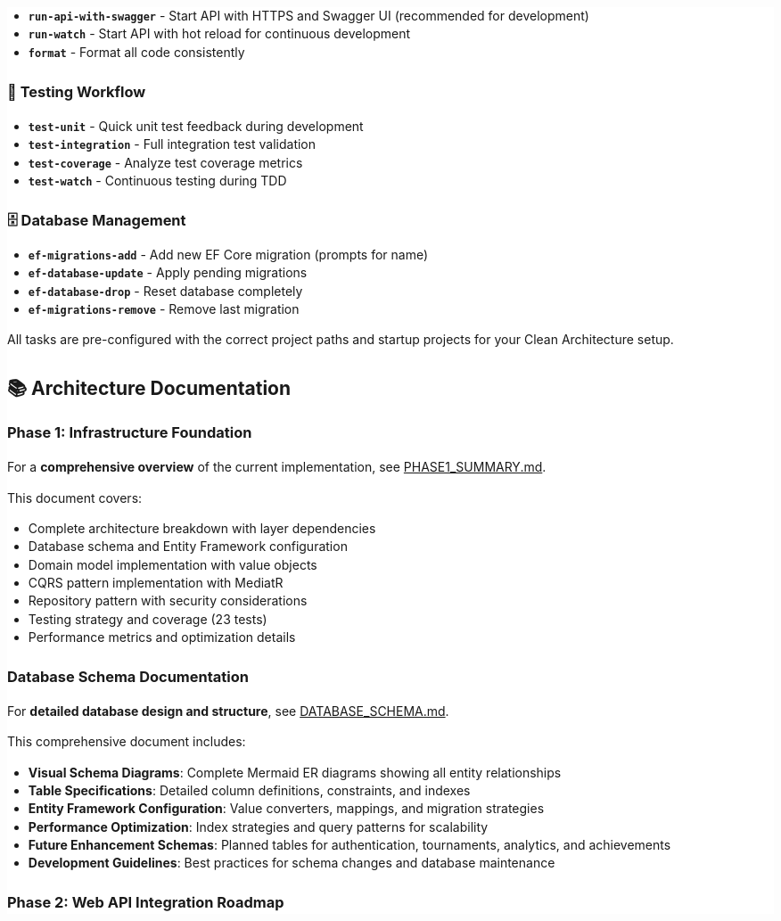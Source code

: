 - **`run-api-with-swagger`** - Start API with HTTPS and Swagger UI (recommended for development)
- **`run-watch`** - Start API with hot reload for continuous development
- **`format`** - Format all code consistently

### 🧪 **Testing Workflow**

- **`test-unit`** - Quick unit test feedback during development
- **`test-integration`** - Full integration test validation
- **`test-coverage`** - Analyze test coverage metrics
- **`test-watch`** - Continuous testing during TDD

### 🗄️ **Database Management**

- **`ef-migrations-add`** - Add new EF Core migration (prompts for name)
- **`ef-database-update`** - Apply pending migrations
- **`ef-database-drop`** - Reset database completely
- **`ef-migrations-remove`** - Remove last migration

All tasks are pre-configured with the correct project paths and startup projects for your Clean Architecture setup.

## 📚 Architecture Documentation

### Phase 1: Infrastructure Foundation

For a **comprehensive overview** of the current implementation, see [PHASE1_SUMMARY.md](docs/PHASE1_SUMMARY.md).

This document covers:

- Complete architecture breakdown with layer dependencies
- Database schema and Entity Framework configuration
- Domain model implementation with value objects
- CQRS pattern implementation with MediatR
- Repository pattern with security considerations
- Testing strategy and coverage (23 tests)
- Performance metrics and optimization details

### Database Schema Documentation

For **detailed database design and structure**, see [DATABASE_SCHEMA.md](docs/DATABASE_SCHEMA.md).

This comprehensive document includes:

- **Visual Schema Diagrams**: Complete Mermaid ER diagrams showing all entity relationships
- **Table Specifications**: Detailed column definitions, constraints, and indexes
- **Entity Framework Configuration**: Value converters, mappings, and migration strategies
- **Performance Optimization**: Index strategies and query patterns for scalability
- **Future Enhancement Schemas**: Planned tables for authentication, tournaments, analytics, and achievements
- **Development Guidelines**: Best practices for schema changes and database maintenance

### Phase 2: Web API Integration Roadmap
